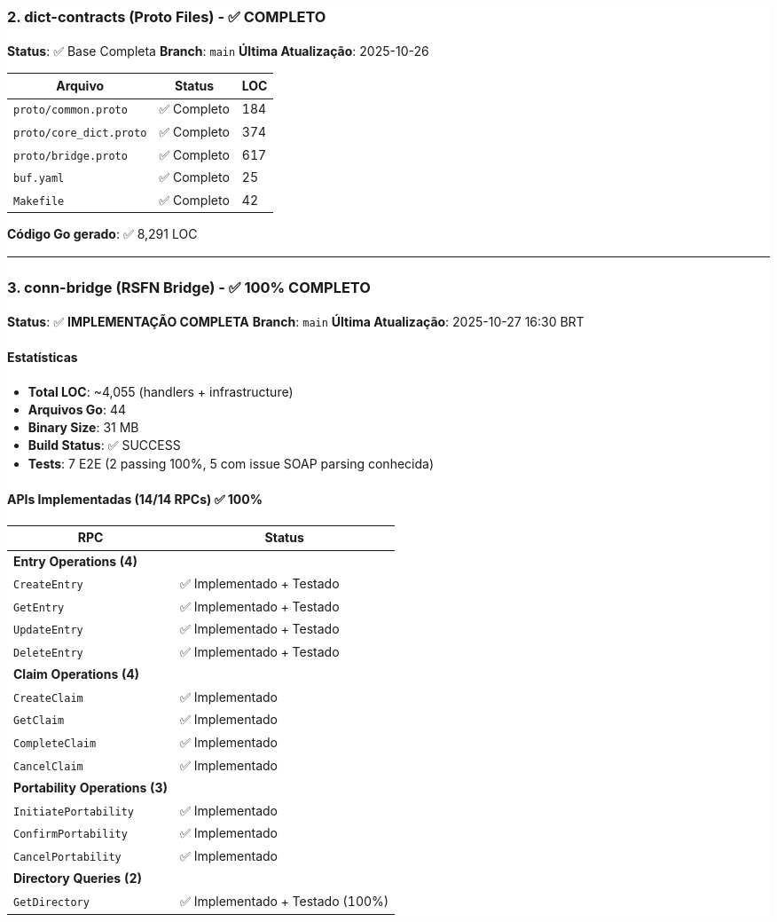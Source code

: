 ### 2. dict-contracts (Proto Files) - ✅ COMPLETO

**Status**: ✅ Base Completa
**Branch**: `main`
**Última Atualização**: 2025-10-26

| Arquivo | Status | LOC |
|---------|--------|-----|
| `proto/common.proto` | ✅ Completo | 184 |
| `proto/core_dict.proto` | ✅ Completo | 374 |
| `proto/bridge.proto` | ✅ Completo | 617 |
| `buf.yaml` | ✅ Completo | 25 |
| `Makefile` | ✅ Completo | 42 |

**Código Go gerado**: ✅ 8,291 LOC

---

### 3. conn-bridge (RSFN Bridge) - ✅ 100% COMPLETO

**Status**: ✅ **IMPLEMENTAÇÃO COMPLETA**
**Branch**: `main`
**Última Atualização**: 2025-10-27 16:30 BRT

#### Estatísticas
- **Total LOC**: ~4,055 (handlers + infrastructure)
- **Arquivos Go**: 44
- **Binary Size**: 31 MB
- **Build Status**: ✅ SUCCESS
- **Tests**: 7 E2E (2 passing 100%, 5 com issue SOAP parsing conhecida)

#### APIs Implementadas (14/14 RPCs) ✅ 100%
| RPC | Status |
|-----|--------|
| **Entry Operations (4)** | |
| `CreateEntry` | ✅ Implementado + Testado |
| `GetEntry` | ✅ Implementado + Testado |
| `UpdateEntry` | ✅ Implementado + Testado |
| `DeleteEntry` | ✅ Implementado + Testado |
| **Claim Operations (4)** | |
| `CreateClaim` | ✅ Implementado |
| `GetClaim` | ✅ Implementado |
| `CompleteClaim` | ✅ Implementado |
| `CancelClaim` | ✅ Implementado |
| **Portability Operations (3)** | |
| `InitiatePortability` | ✅ Implementado |
| `ConfirmPortability` | ✅ Implementado |
| `CancelPortability` | ✅ Implementado |
| **Directory Queries (2)** | |
| `GetDirectory` | ✅ Implementado + Testado (100%) |